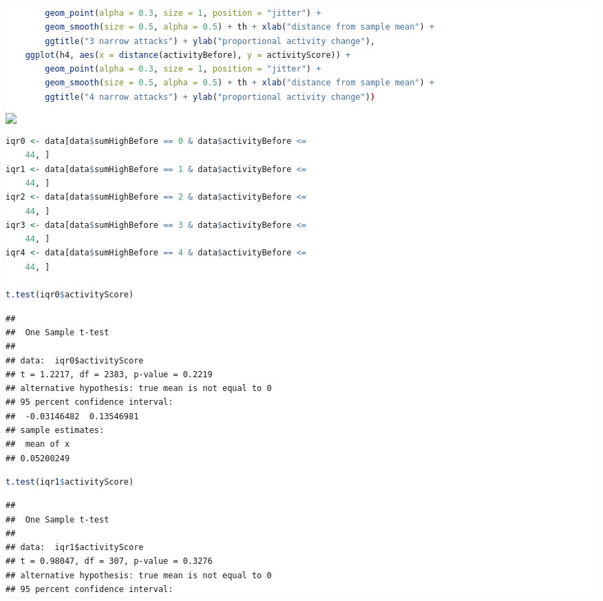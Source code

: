 ``` r
        geom_point(alpha = 0.3, size = 1, position = "jitter") +
        geom_smooth(size = 0.5, alpha = 0.5) + th + xlab("distance from sample mean") +
        ggtitle("3 narrow attacks") + ylab("proportional activity change"),
    ggplot(h4, aes(x = distance(activityBefore), y = activityScore)) +
        geom_point(alpha = 0.3, size = 1, position = "jitter") +
        geom_smooth(size = 0.5, alpha = 0.5) + th + xlab("distance from sample mean") +
        ggtitle("4 narrow attacks") + ylab("proportional activity change"))
```

<img src="https://rfl-urbaniak.github.io/redditAttacks/images/regressionToMean2-1.png" width="100%" style="display: block; margin: auto;" />

``` r
iqr0 <- data[data$sumHighBefore == 0 & data$activityBefore <=
    44, ]
iqr1 <- data[data$sumHighBefore == 1 & data$activityBefore <=
    44, ]
iqr2 <- data[data$sumHighBefore == 2 & data$activityBefore <=
    44, ]
iqr3 <- data[data$sumHighBefore == 3 & data$activityBefore <=
    44, ]
iqr4 <- data[data$sumHighBefore == 4 & data$activityBefore <=
    44, ]

t.test(iqr0$activityScore)
```

    ## 
    ##  One Sample t-test
    ## 
    ## data:  iqr0$activityScore
    ## t = 1.2217, df = 2383, p-value = 0.2219
    ## alternative hypothesis: true mean is not equal to 0
    ## 95 percent confidence interval:
    ##  -0.03146482  0.13546981
    ## sample estimates:
    ##  mean of x 
    ## 0.05200249

``` r
t.test(iqr1$activityScore)
```

    ## 
    ##  One Sample t-test
    ## 
    ## data:  iqr1$activityScore
    ## t = 0.98047, df = 307, p-value = 0.3276
    ## alternative hypothesis: true mean is not equal to 0
    ## 95 percent confidence interval: